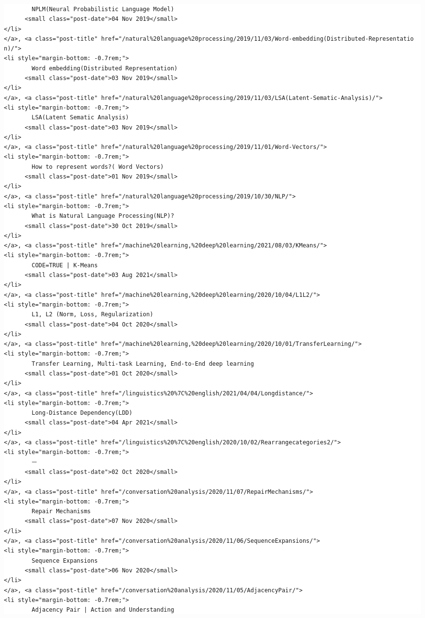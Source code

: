             NPLM(Neural Probabilistic Language Model)
          <small class="post-date">04 Nov 2019</small>
    </li>
    </a>, <a class="post-title" href="/natural%20language%20processing/2019/11/03/Word-embedding(Distributed-Representation)/">
    <li style="margin-bottom: -0.7rem;">
            Word embedding(Distributed Representation)
          <small class="post-date">03 Nov 2019</small>
    </li>
    </a>, <a class="post-title" href="/natural%20language%20processing/2019/11/03/LSA(Latent-Sematic-Analysis)/">
    <li style="margin-bottom: -0.7rem;">
            LSA(Latent Sematic Analysis)
          <small class="post-date">03 Nov 2019</small>
    </li>
    </a>, <a class="post-title" href="/natural%20language%20processing/2019/11/01/Word-Vectors/">
    <li style="margin-bottom: -0.7rem;">
            How to represent words?( Word Vectors)
          <small class="post-date">01 Nov 2019</small>
    </li>
    </a>, <a class="post-title" href="/natural%20language%20processing/2019/10/30/NLP/">
    <li style="margin-bottom: -0.7rem;">
            What is Natural Language Processing(NLP)?
          <small class="post-date">30 Oct 2019</small>
    </li>
    </a>, <a class="post-title" href="/machine%20learning,%20deep%20learning/2021/08/03/KMeans/">
    <li style="margin-bottom: -0.7rem;">
            CODE=TRUE | K-Means
          <small class="post-date">03 Aug 2021</small>
    </li>
    </a>, <a class="post-title" href="/machine%20learning,%20deep%20learning/2020/10/04/L1L2/">
    <li style="margin-bottom: -0.7rem;">
            L1, L2 (Norm, Loss, Regularization)
          <small class="post-date">04 Oct 2020</small>
    </li>
    </a>, <a class="post-title" href="/machine%20learning,%20deep%20learning/2020/10/01/TransferLearning/">
    <li style="margin-bottom: -0.7rem;">
            Transfer Learning, Multi-task Learning, End-to-End deep learning
          <small class="post-date">01 Oct 2020</small>
    </li>
    </a>, <a class="post-title" href="/linguistics%20%7C%20english/2021/04/04/Longdistance/">
    <li style="margin-bottom: -0.7rem;">
            Long-Distance Dependency(LDD)
          <small class="post-date">04 Apr 2021</small>
    </li>
    </a>, <a class="post-title" href="/linguistics%20%7C%20english/2020/10/02/Rearrangecategories2/">
    <li style="margin-bottom: -0.7rem;">
            ㅡ
          <small class="post-date">02 Oct 2020</small>
    </li>
    </a>, <a class="post-title" href="/conversation%20analysis/2020/11/07/RepairMechanisms/">
    <li style="margin-bottom: -0.7rem;">
            Repair Mechanisms
          <small class="post-date">07 Nov 2020</small>
    </li>
    </a>, <a class="post-title" href="/conversation%20analysis/2020/11/06/SequenceExpansions/">
    <li style="margin-bottom: -0.7rem;">
            Sequence Expansions
          <small class="post-date">06 Nov 2020</small>
    </li>
    </a>, <a class="post-title" href="/conversation%20analysis/2020/11/05/AdjacencyPair/">
    <li style="margin-bottom: -0.7rem;">
            Adjacency Pair | Action and Understanding